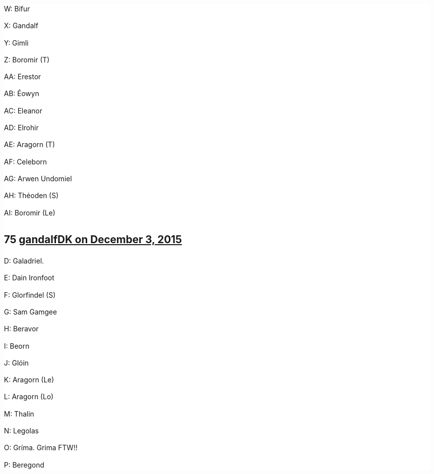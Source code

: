 W: Bifur


X: Gandalf


Y: Gimli


Z: Boromir (T)


AA: Erestor


AB: Éowyn


AC: Eleanor


AD: Elrohir


AE: Aragorn (T)


AF: Celeborn


AG: Arwen Undomiel


AH: Théoden (S)


AI: Boromir (Le)


## 75 [gandalfDK on December 3, 2015](https://community.fantasyflightgames.com/topic/194686-the-hero-championship-2015/?do=findComment&comment=1916999)

D: Galadriel.

E: Dain Ironfoot

F: Glorfindel (S)

G: Sam Gamgee

H: Beravor

I: Beorn

J: Glóin

K: Aragorn (Le)

L: Aragorn (Lo)

M: Thalin

N: Legolas

O: Gríma. Grima FTW!!

P: Beregond
